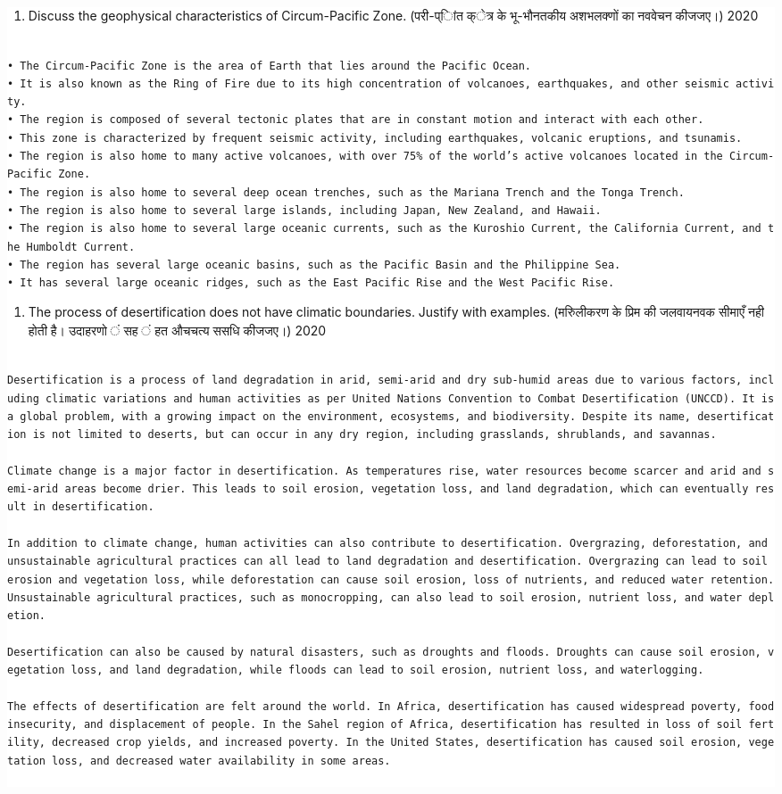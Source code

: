 1. Discuss the geophysical characteristics of Circum-Pacific Zone. (परी-प्िांत क्ेत्र के भू-भौनतकीय अशभलक्णों का नववेचन कीजजए।) 2020

```ad-Answer

• The Circum-Pacific Zone is the area of Earth that lies around the Pacific Ocean. 
• It is also known as the Ring of Fire due to its high concentration of volcanoes, earthquakes, and other seismic activity. 
• The region is composed of several tectonic plates that are in constant motion and interact with each other. 
• This zone is characterized by frequent seismic activity, including earthquakes, volcanic eruptions, and tsunamis. 
• The region is also home to many active volcanoes, with over 75% of the world’s active volcanoes located in the Circum-Pacific Zone. 
• The region is also home to several deep ocean trenches, such as the Mariana Trench and the Tonga Trench.  
• The region is also home to several large islands, including Japan, New Zealand, and Hawaii. 
• The region is also home to several large oceanic currents, such as the Kuroshio Current, the California Current, and the Humboldt Current. 
• The region has several large oceanic basins, such as the Pacific Basin and the Philippine Sea. 
• It has several large oceanic ridges, such as the East Pacific Rise and the West Pacific Rise.

```

1. The process of desertification does not have climatic boundaries. Justify with examples.
(मरुिलीकरण के प्रिम की जलवायनवक सीमाएँ नही होती है। उदाहरणो ं सह ं हत औचचत्य ससधि कीजजए।) 2020

```ad-Answer

Desertification is a process of land degradation in arid, semi-arid and dry sub-humid areas due to various factors, including climatic variations and human activities as per United Nations Convention to Combat Desertification (UNCCD). It is a global problem, with a growing impact on the environment, ecosystems, and biodiversity. Despite its name, desertification is not limited to deserts, but can occur in any dry region, including grasslands, shrublands, and savannas. 

Climate change is a major factor in desertification. As temperatures rise, water resources become scarcer and arid and semi-arid areas become drier. This leads to soil erosion, vegetation loss, and land degradation, which can eventually result in desertification. 

In addition to climate change, human activities can also contribute to desertification. Overgrazing, deforestation, and unsustainable agricultural practices can all lead to land degradation and desertification. Overgrazing can lead to soil erosion and vegetation loss, while deforestation can cause soil erosion, loss of nutrients, and reduced water retention. Unsustainable agricultural practices, such as monocropping, can also lead to soil erosion, nutrient loss, and water depletion. 

Desertification can also be caused by natural disasters, such as droughts and floods. Droughts can cause soil erosion, vegetation loss, and land degradation, while floods can lead to soil erosion, nutrient loss, and waterlogging. 

The effects of desertification are felt around the world. In Africa, desertification has caused widespread poverty, food insecurity, and displacement of people. In the Sahel region of Africa, desertification has resulted in loss of soil fertility, decreased crop yields, and increased poverty. In the United States, desertification has caused soil erosion, vegetation loss, and decreased water availability in some areas. 


```
